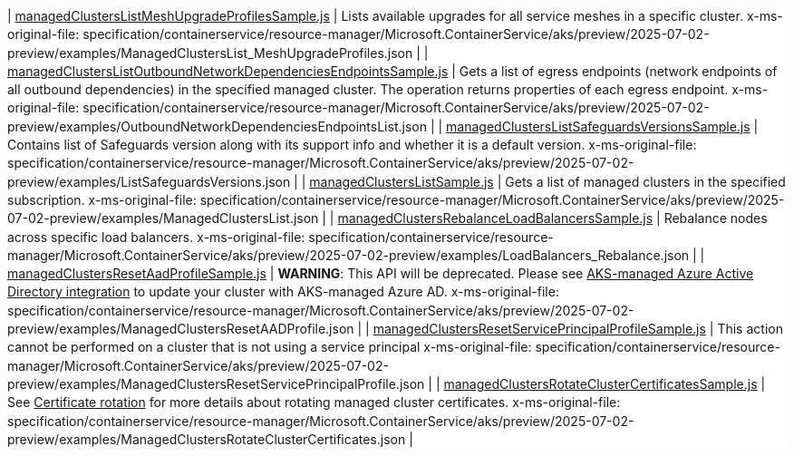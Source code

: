 | [managedClustersListMeshUpgradeProfilesSample.js][managedclusterslistmeshupgradeprofilessample]                                   | Lists available upgrades for all service meshes in a specific cluster. x-ms-original-file: specification/containerservice/resource-manager/Microsoft.ContainerService/aks/preview/2025-07-02-preview/examples/ManagedClustersList_MeshUpgradeProfiles.json                                                                                                                                                                                                                                                                                              |
| [managedClustersListOutboundNetworkDependenciesEndpointsSample.js][managedclusterslistoutboundnetworkdependenciesendpointssample] | Gets a list of egress endpoints (network endpoints of all outbound dependencies) in the specified managed cluster. The operation returns properties of each egress endpoint. x-ms-original-file: specification/containerservice/resource-manager/Microsoft.ContainerService/aks/preview/2025-07-02-preview/examples/OutboundNetworkDependenciesEndpointsList.json                                                                                                                                                                                       |
| [managedClustersListSafeguardsVersionsSample.js][managedclusterslistsafeguardsversionssample]                                     | Contains list of Safeguards version along with its support info and whether it is a default version. x-ms-original-file: specification/containerservice/resource-manager/Microsoft.ContainerService/aks/preview/2025-07-02-preview/examples/ListSafeguardsVersions.json                                                                                                                                                                                                                                                                                 |
| [managedClustersListSample.js][managedclusterslistsample]                                                                         | Gets a list of managed clusters in the specified subscription. x-ms-original-file: specification/containerservice/resource-manager/Microsoft.ContainerService/aks/preview/2025-07-02-preview/examples/ManagedClustersList.json                                                                                                                                                                                                                                                                                                                          |
| [managedClustersRebalanceLoadBalancersSample.js][managedclustersrebalanceloadbalancerssample]                                     | Rebalance nodes across specific load balancers. x-ms-original-file: specification/containerservice/resource-manager/Microsoft.ContainerService/aks/preview/2025-07-02-preview/examples/LoadBalancers_Rebalance.json                                                                                                                                                                                                                                                                                                                                     |
| [managedClustersResetAadProfileSample.js][managedclustersresetaadprofilesample]                                                   | **WARNING**: This API will be deprecated. Please see [AKS-managed Azure Active Directory integration](https://aka.ms/aks-managed-aad) to update your cluster with AKS-managed Azure AD. x-ms-original-file: specification/containerservice/resource-manager/Microsoft.ContainerService/aks/preview/2025-07-02-preview/examples/ManagedClustersResetAADProfile.json                                                                                                                                                                                      |
| [managedClustersResetServicePrincipalProfileSample.js][managedclustersresetserviceprincipalprofilesample]                         | This action cannot be performed on a cluster that is not using a service principal x-ms-original-file: specification/containerservice/resource-manager/Microsoft.ContainerService/aks/preview/2025-07-02-preview/examples/ManagedClustersResetServicePrincipalProfile.json                                                                                                                                                                                                                                                                              |
| [managedClustersRotateClusterCertificatesSample.js][managedclustersrotateclustercertificatessample]                               | See [Certificate rotation](https://docs.microsoft.com/azure/aks/certificate-rotation) for more details about rotating managed cluster certificates. x-ms-original-file: specification/containerservice/resource-manager/Microsoft.ContainerService/aks/preview/2025-07-02-preview/examples/ManagedClustersRotateClusterCertificates.json                                                                                                                                                                                                                |

[agentpoolsabortlatestoperationsample]: https://github.com/Azure/azure-sdk-for-js/blob/main/sdk/containerservice/arm-containerservice/samples/v23-beta/javascript/agentPoolsAbortLatestOperationSample.js
[agentpoolscompleteupgradesample]: https://github.com/Azure/azure-sdk-for-js/blob/main/sdk/containerservice/arm-containerservice/samples/v23-beta/javascript/agentPoolsCompleteUpgradeSample.js
[agentpoolscreateorupdatesample]: https://github.com/Azure/azure-sdk-for-js/blob/main/sdk/containerservice/arm-containerservice/samples/v23-beta/javascript/agentPoolsCreateOrUpdateSample.js
[agentpoolsdeletemachinessample]: https://github.com/Azure/azure-sdk-for-js/blob/main/sdk/containerservice/arm-containerservice/samples/v23-beta/javascript/agentPoolsDeleteMachinesSample.js
[agentpoolsdeletesample]: https://github.com/Azure/azure-sdk-for-js/blob/main/sdk/containerservice/arm-containerservice/samples/v23-beta/javascript/agentPoolsDeleteSample.js
[agentpoolsgetavailableagentpoolversionssample]: https://github.com/Azure/azure-sdk-for-js/blob/main/sdk/containerservice/arm-containerservice/samples/v23-beta/javascript/agentPoolsGetAvailableAgentPoolVersionsSample.js
[agentpoolsgetsample]: https://github.com/Azure/azure-sdk-for-js/blob/main/sdk/containerservice/arm-containerservice/samples/v23-beta/javascript/agentPoolsGetSample.js
[agentpoolsgetupgradeprofilesample]: https://github.com/Azure/azure-sdk-for-js/blob/main/sdk/containerservice/arm-containerservice/samples/v23-beta/javascript/agentPoolsGetUpgradeProfileSample.js
[agentpoolslistsample]: https://github.com/Azure/azure-sdk-for-js/blob/main/sdk/containerservice/arm-containerservice/samples/v23-beta/javascript/agentPoolsListSample.js
[agentpoolsupgradenodeimageversionsample]: https://github.com/Azure/azure-sdk-for-js/blob/main/sdk/containerservice/arm-containerservice/samples/v23-beta/javascript/agentPoolsUpgradeNodeImageVersionSample.js
[containerservicelistnodeimageversionssample]: https://github.com/Azure/azure-sdk-for-js/blob/main/sdk/containerservice/arm-containerservice/samples/v23-beta/javascript/containerServiceListNodeImageVersionsSample.js
[identitybindingscreateorupdatesample]: https://github.com/Azure/azure-sdk-for-js/blob/main/sdk/containerservice/arm-containerservice/samples/v23-beta/javascript/identityBindingsCreateOrUpdateSample.js
[identitybindingsdeletesample]: https://github.com/Azure/azure-sdk-for-js/blob/main/sdk/containerservice/arm-containerservice/samples/v23-beta/javascript/identityBindingsDeleteSample.js
[identitybindingsgetsample]: https://github.com/Azure/azure-sdk-for-js/blob/main/sdk/containerservice/arm-containerservice/samples/v23-beta/javascript/identityBindingsGetSample.js
[identitybindingslistbymanagedclustersample]: https://github.com/Azure/azure-sdk-for-js/blob/main/sdk/containerservice/arm-containerservice/samples/v23-beta/javascript/identityBindingsListByManagedClusterSample.js
[jwtauthenticatorscreateorupdatesample]: https://github.com/Azure/azure-sdk-for-js/blob/main/sdk/containerservice/arm-containerservice/samples/v23-beta/javascript/jwtAuthenticatorsCreateOrUpdateSample.js
[jwtauthenticatorsdeletesample]: https://github.com/Azure/azure-sdk-for-js/blob/main/sdk/containerservice/arm-containerservice/samples/v23-beta/javascript/jwtAuthenticatorsDeleteSample.js
[jwtauthenticatorsgetsample]: https://github.com/Azure/azure-sdk-for-js/blob/main/sdk/containerservice/arm-containerservice/samples/v23-beta/javascript/jwtAuthenticatorsGetSample.js
[jwtauthenticatorslistbymanagedclustersample]: https://github.com/Azure/azure-sdk-for-js/blob/main/sdk/containerservice/arm-containerservice/samples/v23-beta/javascript/jwtAuthenticatorsListByManagedClusterSample.js
[loadbalancerscreateorupdatesample]: https://github.com/Azure/azure-sdk-for-js/blob/main/sdk/containerservice/arm-containerservice/samples/v23-beta/javascript/loadBalancersCreateOrUpdateSample.js
[loadbalancersdeletesample]: https://github.com/Azure/azure-sdk-for-js/blob/main/sdk/containerservice/arm-containerservice/samples/v23-beta/javascript/loadBalancersDeleteSample.js
[loadbalancersgetsample]: https://github.com/Azure/azure-sdk-for-js/blob/main/sdk/containerservice/arm-containerservice/samples/v23-beta/javascript/loadBalancersGetSample.js
[loadbalancerslistbymanagedclustersample]: https://github.com/Azure/azure-sdk-for-js/blob/main/sdk/containerservice/arm-containerservice/samples/v23-beta/javascript/loadBalancersListByManagedClusterSample.js
[machinescreateorupdatesample]: https://github.com/Azure/azure-sdk-for-js/blob/main/sdk/containerservice/arm-containerservice/samples/v23-beta/javascript/machinesCreateOrUpdateSample.js
[machinesgetsample]: https://github.com/Azure/azure-sdk-for-js/blob/main/sdk/containerservice/arm-containerservice/samples/v23-beta/javascript/machinesGetSample.js
[machineslistsample]: https://github.com/Azure/azure-sdk-for-js/blob/main/sdk/containerservice/arm-containerservice/samples/v23-beta/javascript/machinesListSample.js
[maintenanceconfigurationscreateorupdatesample]: https://github.com/Azure/azure-sdk-for-js/blob/main/sdk/containerservice/arm-containerservice/samples/v23-beta/javascript/maintenanceConfigurationsCreateOrUpdateSample.js
[maintenanceconfigurationsdeletesample]: https://github.com/Azure/azure-sdk-for-js/blob/main/sdk/containerservice/arm-containerservice/samples/v23-beta/javascript/maintenanceConfigurationsDeleteSample.js
[maintenanceconfigurationsgetsample]: https://github.com/Azure/azure-sdk-for-js/blob/main/sdk/containerservice/arm-containerservice/samples/v23-beta/javascript/maintenanceConfigurationsGetSample.js
[maintenanceconfigurationslistbymanagedclustersample]: https://github.com/Azure/azure-sdk-for-js/blob/main/sdk/containerservice/arm-containerservice/samples/v23-beta/javascript/maintenanceConfigurationsListByManagedClusterSample.js
[managedclustersnapshotscreateorupdatesample]: https://github.com/Azure/azure-sdk-for-js/blob/main/sdk/containerservice/arm-containerservice/samples/v23-beta/javascript/managedClusterSnapshotsCreateOrUpdateSample.js
[managedclustersnapshotsdeletesample]: https://github.com/Azure/azure-sdk-for-js/blob/main/sdk/containerservice/arm-containerservice/samples/v23-beta/javascript/managedClusterSnapshotsDeleteSample.js
[managedclustersnapshotsgetsample]: https://github.com/Azure/azure-sdk-for-js/blob/main/sdk/containerservice/arm-containerservice/samples/v23-beta/javascript/managedClusterSnapshotsGetSample.js
[managedclustersnapshotslistbyresourcegroupsample]: https://github.com/Azure/azure-sdk-for-js/blob/main/sdk/containerservice/arm-containerservice/samples/v23-beta/javascript/managedClusterSnapshotsListByResourceGroupSample.js
[managedclustersnapshotslistsample]: https://github.com/Azure/azure-sdk-for-js/blob/main/sdk/containerservice/arm-containerservice/samples/v23-beta/javascript/managedClusterSnapshotsListSample.js
[managedclustersnapshotsupdatetagssample]: https://github.com/Azure/azure-sdk-for-js/blob/main/sdk/containerservice/arm-containerservice/samples/v23-beta/javascript/managedClusterSnapshotsUpdateTagsSample.js
[managedclustersabortlatestoperationsample]: https://github.com/Azure/azure-sdk-for-js/blob/main/sdk/containerservice/arm-containerservice/samples/v23-beta/javascript/managedClustersAbortLatestOperationSample.js
[managedclusterscreateorupdatesample]: https://github.com/Azure/azure-sdk-for-js/blob/main/sdk/containerservice/arm-containerservice/samples/v23-beta/javascript/managedClustersCreateOrUpdateSample.js
[managedclustersdeletesample]: https://github.com/Azure/azure-sdk-for-js/blob/main/sdk/containerservice/arm-containerservice/samples/v23-beta/javascript/managedClustersDeleteSample.js
[managedclustersgetaccessprofilesample]: https://github.com/Azure/azure-sdk-for-js/blob/main/sdk/containerservice/arm-containerservice/samples/v23-beta/javascript/managedClustersGetAccessProfileSample.js
[managedclustersgetcommandresultsample]: https://github.com/Azure/azure-sdk-for-js/blob/main/sdk/containerservice/arm-containerservice/samples/v23-beta/javascript/managedClustersGetCommandResultSample.js
[managedclustersgetguardrailsversionssample]: https://github.com/Azure/azure-sdk-for-js/blob/main/sdk/containerservice/arm-containerservice/samples/v23-beta/javascript/managedClustersGetGuardrailsVersionsSample.js
[managedclustersgetmeshrevisionprofilesample]: https://github.com/Azure/azure-sdk-for-js/blob/main/sdk/containerservice/arm-containerservice/samples/v23-beta/javascript/managedClustersGetMeshRevisionProfileSample.js
[managedclustersgetmeshupgradeprofilesample]: https://github.com/Azure/azure-sdk-for-js/blob/main/sdk/containerservice/arm-containerservice/samples/v23-beta/javascript/managedClustersGetMeshUpgradeProfileSample.js
[managedclustersgetsafeguardsversionssample]: https://github.com/Azure/azure-sdk-for-js/blob/main/sdk/containerservice/arm-containerservice/samples/v23-beta/javascript/managedClustersGetSafeguardsVersionsSample.js
[managedclustersgetsample]: https://github.com/Azure/azure-sdk-for-js/blob/main/sdk/containerservice/arm-containerservice/samples/v23-beta/javascript/managedClustersGetSample.js
[managedclustersgetupgradeprofilesample]: https://github.com/Azure/azure-sdk-for-js/blob/main/sdk/containerservice/arm-containerservice/samples/v23-beta/javascript/managedClustersGetUpgradeProfileSample.js
[managedclusterslistbyresourcegroupsample]: https://github.com/Azure/azure-sdk-for-js/blob/main/sdk/containerservice/arm-containerservice/samples/v23-beta/javascript/managedClustersListByResourceGroupSample.js
[managedclusterslistclusteradmincredentialssample]: https://github.com/Azure/azure-sdk-for-js/blob/main/sdk/containerservice/arm-containerservice/samples/v23-beta/javascript/managedClustersListClusterAdminCredentialsSample.js
[managedclusterslistclustermonitoringusercredentialssample]: https://github.com/Azure/azure-sdk-for-js/blob/main/sdk/containerservice/arm-containerservice/samples/v23-beta/javascript/managedClustersListClusterMonitoringUserCredentialsSample.js
[managedclusterslistclusterusercredentialssample]: https://github.com/Azure/azure-sdk-for-js/blob/main/sdk/containerservice/arm-containerservice/samples/v23-beta/javascript/managedClustersListClusterUserCredentialsSample.js
[managedclusterslistguardrailsversionssample]: https://github.com/Azure/azure-sdk-for-js/blob/main/sdk/containerservice/arm-containerservice/samples/v23-beta/javascript/managedClustersListGuardrailsVersionsSample.js
[managedclusterslistkubernetesversionssample]: https://github.com/Azure/azure-sdk-for-js/blob/main/sdk/containerservice/arm-containerservice/samples/v23-beta/javascript/managedClustersListKubernetesVersionsSample.js
[managedclusterslistmeshrevisionprofilessample]: https://github.com/Azure/azure-sdk-for-js/blob/main/sdk/containerservice/arm-containerservice/samples/v23-beta/javascript/managedClustersListMeshRevisionProfilesSample.js
[managedclusterslistmeshupgradeprofilessample]: https://github.com/Azure/azure-sdk-for-js/blob/main/sdk/containerservice/arm-containerservice/samples/v23-beta/javascript/managedClustersListMeshUpgradeProfilesSample.js
[managedclusterslistoutboundnetworkdependenciesendpointssample]: https://github.com/Azure/azure-sdk-for-js/blob/main/sdk/containerservice/arm-containerservice/samples/v23-beta/javascript/managedClustersListOutboundNetworkDependenciesEndpointsSample.js
[managedclusterslistsafeguardsversionssample]: https://github.com/Azure/azure-sdk-for-js/blob/main/sdk/containerservice/arm-containerservice/samples/v23-beta/javascript/managedClustersListSafeguardsVersionsSample.js
[managedclusterslistsample]: https://github.com/Azure/azure-sdk-for-js/blob/main/sdk/containerservice/arm-containerservice/samples/v23-beta/javascript/managedClustersListSample.js
[managedclustersrebalanceloadbalancerssample]: https://github.com/Azure/azure-sdk-for-js/blob/main/sdk/containerservice/arm-containerservice/samples/v23-beta/javascript/managedClustersRebalanceLoadBalancersSample.js
[managedclustersresetaadprofilesample]: https://github.com/Azure/azure-sdk-for-js/blob/main/sdk/containerservice/arm-containerservice/samples/v23-beta/javascript/managedClustersResetAadProfileSample.js
[managedclustersresetserviceprincipalprofilesample]: https://github.com/Azure/azure-sdk-for-js/blob/main/sdk/containerservice/arm-containerservice/samples/v23-beta/javascript/managedClustersResetServicePrincipalProfileSample.js
[managedclustersrotateclustercertificatessample]: https://github.com/Azure/azure-sdk-for-js/blob/main/sdk/containerservice/arm-containerservice/samples/v23-beta/javascript/managedClustersRotateClusterCertificatesSample.js
[managedclustersrotateserviceaccountsigningkeyssample]: https://github.com/Azure/azure-sdk-for-js/blob/main/sdk/containerservice/arm-containerservice/samples/v23-beta/javascript/managedClustersRotateServiceAccountSigningKeysSample.js
[managedclustersruncommandsample]: https://github.com/Azure/azure-sdk-for-js/blob/main/sdk/containerservice/arm-containerservice/samples/v23-beta/javascript/managedClustersRunCommandSample.js
[managedclustersstartsample]: https://github.com/Azure/azure-sdk-for-js/blob/main/sdk/containerservice/arm-containerservice/samples/v23-beta/javascript/managedClustersStartSample.js
[managedclustersstopsample]: https://github.com/Azure/azure-sdk-for-js/blob/main/sdk/containerservice/arm-containerservice/samples/v23-beta/javascript/managedClustersStopSample.js
[managedclustersupdatetagssample]: https://github.com/Azure/azure-sdk-for-js/blob/main/sdk/containerservice/arm-containerservice/samples/v23-beta/javascript/managedClustersUpdateTagsSample.js
[managednamespacescreateorupdatesample]: https://github.com/Azure/azure-sdk-for-js/blob/main/sdk/containerservice/arm-containerservice/samples/v23-beta/javascript/managedNamespacesCreateOrUpdateSample.js
[managednamespacesdeletesample]: https://github.com/Azure/azure-sdk-for-js/blob/main/sdk/containerservice/arm-containerservice/samples/v23-beta/javascript/managedNamespacesDeleteSample.js
[managednamespacesgetsample]: https://github.com/Azure/azure-sdk-for-js/blob/main/sdk/containerservice/arm-containerservice/samples/v23-beta/javascript/managedNamespacesGetSample.js
[managednamespaceslistbymanagedclustersample]: https://github.com/Azure/azure-sdk-for-js/blob/main/sdk/containerservice/arm-containerservice/samples/v23-beta/javascript/managedNamespacesListByManagedClusterSample.js
[managednamespaceslistcredentialsample]: https://github.com/Azure/azure-sdk-for-js/blob/main/sdk/containerservice/arm-containerservice/samples/v23-beta/javascript/managedNamespacesListCredentialSample.js
[managednamespacesupdatesample]: https://github.com/Azure/azure-sdk-for-js/blob/main/sdk/containerservice/arm-containerservice/samples/v23-beta/javascript/managedNamespacesUpdateSample.js
[operationstatusresultgetbyagentpoolsample]: https://github.com/Azure/azure-sdk-for-js/blob/main/sdk/containerservice/arm-containerservice/samples/v23-beta/javascript/operationStatusResultGetByAgentPoolSample.js
[operationstatusresultgetsample]: https://github.com/Azure/azure-sdk-for-js/blob/main/sdk/containerservice/arm-containerservice/samples/v23-beta/javascript/operationStatusResultGetSample.js
[operationstatusresultlistsample]: https://github.com/Azure/azure-sdk-for-js/blob/main/sdk/containerservice/arm-containerservice/samples/v23-beta/javascript/operationStatusResultListSample.js
[operationslistsample]: https://github.com/Azure/azure-sdk-for-js/blob/main/sdk/containerservice/arm-containerservice/samples/v23-beta/javascript/operationsListSample.js
[privateendpointconnectionsdeletesample]: https://github.com/Azure/azure-sdk-for-js/blob/main/sdk/containerservice/arm-containerservice/samples/v23-beta/javascript/privateEndpointConnectionsDeleteSample.js
[privateendpointconnectionsgetsample]: https://github.com/Azure/azure-sdk-for-js/blob/main/sdk/containerservice/arm-containerservice/samples/v23-beta/javascript/privateEndpointConnectionsGetSample.js
[privateendpointconnectionslistsample]: https://github.com/Azure/azure-sdk-for-js/blob/main/sdk/containerservice/arm-containerservice/samples/v23-beta/javascript/privateEndpointConnectionsListSample.js
[privateendpointconnectionsupdatesample]: https://github.com/Azure/azure-sdk-for-js/blob/main/sdk/containerservice/arm-containerservice/samples/v23-beta/javascript/privateEndpointConnectionsUpdateSample.js
[privatelinkresourceslistsample]: https://github.com/Azure/azure-sdk-for-js/blob/main/sdk/containerservice/arm-containerservice/samples/v23-beta/javascript/privateLinkResourcesListSample.js
[resolveprivatelinkserviceidpostsample]: https://github.com/Azure/azure-sdk-for-js/blob/main/sdk/containerservice/arm-containerservice/samples/v23-beta/javascript/resolvePrivateLinkServiceIdPostSample.js
[snapshotscreateorupdatesample]: https://github.com/Azure/azure-sdk-for-js/blob/main/sdk/containerservice/arm-containerservice/samples/v23-beta/javascript/snapshotsCreateOrUpdateSample.js
[snapshotsdeletesample]: https://github.com/Azure/azure-sdk-for-js/blob/main/sdk/containerservice/arm-containerservice/samples/v23-beta/javascript/snapshotsDeleteSample.js
[snapshotsgetsample]: https://github.com/Azure/azure-sdk-for-js/blob/main/sdk/containerservice/arm-containerservice/samples/v23-beta/javascript/snapshotsGetSample.js
[snapshotslistbyresourcegroupsample]: https://github.com/Azure/azure-sdk-for-js/blob/main/sdk/containerservice/arm-containerservice/samples/v23-beta/javascript/snapshotsListByResourceGroupSample.js
[snapshotslistsample]: https://github.com/Azure/azure-sdk-for-js/blob/main/sdk/containerservice/arm-containerservice/samples/v23-beta/javascript/snapshotsListSample.js
[snapshotsupdatetagssample]: https://github.com/Azure/azure-sdk-for-js/blob/main/sdk/containerservice/arm-containerservice/samples/v23-beta/javascript/snapshotsUpdateTagsSample.js
[trustedaccessrolebindingscreateorupdatesample]: https://github.com/Azure/azure-sdk-for-js/blob/main/sdk/containerservice/arm-containerservice/samples/v23-beta/javascript/trustedAccessRoleBindingsCreateOrUpdateSample.js
[trustedaccessrolebindingsdeletesample]: https://github.com/Azure/azure-sdk-for-js/blob/main/sdk/containerservice/arm-containerservice/samples/v23-beta/javascript/trustedAccessRoleBindingsDeleteSample.js
[trustedaccessrolebindingsgetsample]: https://github.com/Azure/azure-sdk-for-js/blob/main/sdk/containerservice/arm-containerservice/samples/v23-beta/javascript/trustedAccessRoleBindingsGetSample.js
[trustedaccessrolebindingslistsample]: https://github.com/Azure/azure-sdk-for-js/blob/main/sdk/containerservice/arm-containerservice/samples/v23-beta/javascript/trustedAccessRoleBindingsListSample.js
[trustedaccessroleslistsample]: https://github.com/Azure/azure-sdk-for-js/blob/main/sdk/containerservice/arm-containerservice/samples/v23-beta/javascript/trustedAccessRolesListSample.js
[apiref]: https://learn.microsoft.com/javascript/api/@azure/arm-containerservice?view=azure-node-preview
[freesub]: https://azure.microsoft.com/free/
[package]: https://github.com/Azure/azure-sdk-for-js/tree/main/sdk/containerservice/arm-containerservice/README.md